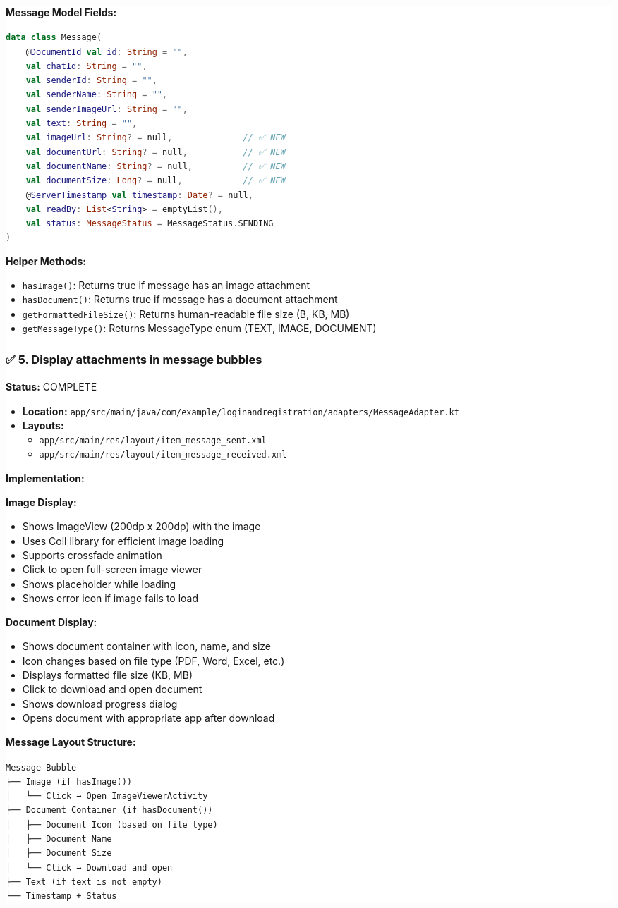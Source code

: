 **Message Model Fields:**
```kotlin
data class Message(
    @DocumentId val id: String = "",
    val chatId: String = "",
    val senderId: String = "",
    val senderName: String = "",
    val senderImageUrl: String = "",
    val text: String = "",
    val imageUrl: String? = null,              // ✅ NEW
    val documentUrl: String? = null,           // ✅ NEW
    val documentName: String? = null,          // ✅ NEW
    val documentSize: Long? = null,            // ✅ NEW
    @ServerTimestamp val timestamp: Date? = null,
    val readBy: List<String> = emptyList(),
    val status: MessageStatus = MessageStatus.SENDING
)
```

**Helper Methods:**
- `hasImage()`: Returns true if message has an image attachment
- `hasDocument()`: Returns true if message has a document attachment
- `getFormattedFileSize()`: Returns human-readable file size (B, KB, MB)
- `getMessageType()`: Returns MessageType enum (TEXT, IMAGE, DOCUMENT)

### ✅ 5. Display attachments in message bubbles
**Status:** COMPLETE
- **Location:** `app/src/main/java/com/example/loginandregistration/adapters/MessageAdapter.kt`
- **Layouts:** 
  - `app/src/main/res/layout/item_message_sent.xml`
  - `app/src/main/res/layout/item_message_received.xml`

**Implementation:**

**Image Display:**
- Shows ImageView (200dp x 200dp) with the image
- Uses Coil library for efficient image loading
- Supports crossfade animation
- Click to open full-screen image viewer
- Shows placeholder while loading
- Shows error icon if image fails to load

**Document Display:**
- Shows document container with icon, name, and size
- Icon changes based on file type (PDF, Word, Excel, etc.)
- Displays formatted file size (KB, MB)
- Click to download and open document
- Shows download progress dialog
- Opens document with appropriate app after download

**Message Layout Structure:**
```
Message Bubble
├── Image (if hasImage())
│   └── Click → Open ImageViewerActivity
├── Document Container (if hasDocument())
│   ├── Document Icon (based on file type)
│   ├── Document Name
│   ├── Document Size
│   └── Click → Download and open
├── Text (if text is not empty)
└── Timestamp + Status
```
